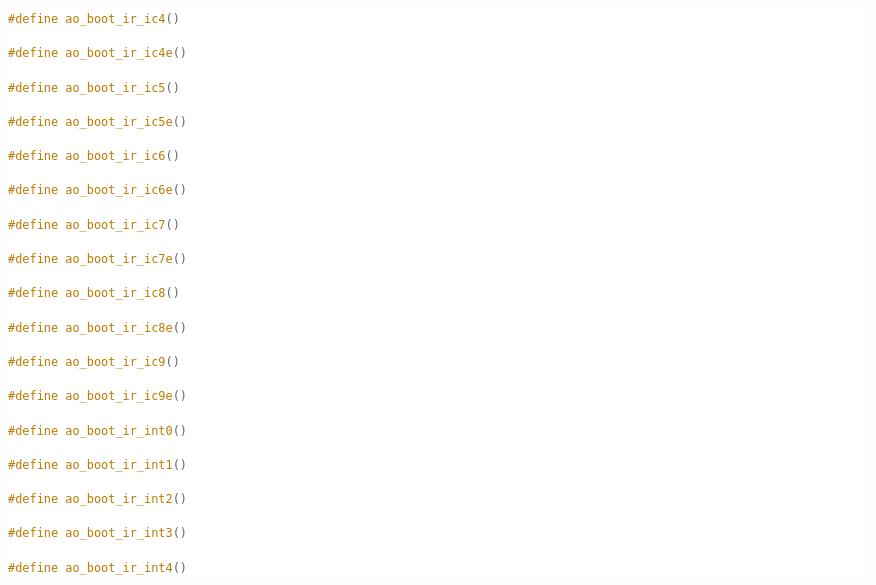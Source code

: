 ```c
#define ao_boot_ir_ic4()
```

```c
#define ao_boot_ir_ic4e()
```

```c
#define ao_boot_ir_ic5()
```

```c
#define ao_boot_ir_ic5e()
```

```c
#define ao_boot_ir_ic6()
```

```c
#define ao_boot_ir_ic6e()
```

```c
#define ao_boot_ir_ic7()
```

```c
#define ao_boot_ir_ic7e()
```

```c
#define ao_boot_ir_ic8()
```

```c
#define ao_boot_ir_ic8e()
```

```c
#define ao_boot_ir_ic9()
```

```c
#define ao_boot_ir_ic9e()
```

```c
#define ao_boot_ir_int0()
```

```c
#define ao_boot_ir_int1()
```

```c
#define ao_boot_ir_int2()
```

```c
#define ao_boot_ir_int3()
```

```c
#define ao_boot_ir_int4()
```
